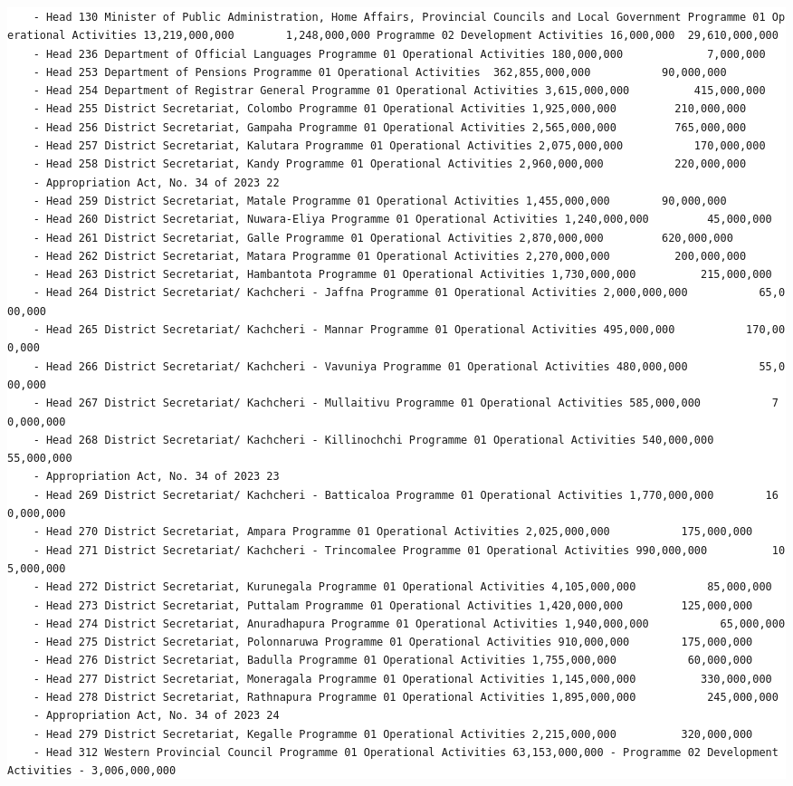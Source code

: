         - Head 130 Minister of Public Administration, Home Affairs, Provincial Councils and Local Government Programme 01 Operational Activities 13,219,000,000        1,248,000,000 Programme 02 Development Activities 16,000,000  29,610,000,000
        - Head 236 Department of Official Languages Programme 01 Operational Activities 180,000,000             7,000,000
        - Head 253 Department of Pensions Programme 01 Operational Activities  362,855,000,000           90,000,000
        - Head 254 Department of Registrar General Programme 01 Operational Activities 3,615,000,000          415,000,000
        - Head 255 District Secretariat, Colombo Programme 01 Operational Activities 1,925,000,000         210,000,000
        - Head 256 District Secretariat, Gampaha Programme 01 Operational Activities 2,565,000,000         765,000,000
        - Head 257 District Secretariat, Kalutara Programme 01 Operational Activities 2,075,000,000           170,000,000
        - Head 258 District Secretariat, Kandy Programme 01 Operational Activities 2,960,000,000           220,000,000
        - Appropriation Act, No. 34 of 2023 22
        - Head 259 District Secretariat, Matale Programme 01 Operational Activities 1,455,000,000        90,000,000
        - Head 260 District Secretariat, Nuwara-Eliya Programme 01 Operational Activities 1,240,000,000         45,000,000
        - Head 261 District Secretariat, Galle Programme 01 Operational Activities 2,870,000,000         620,000,000
        - Head 262 District Secretariat, Matara Programme 01 Operational Activities 2,270,000,000          200,000,000
        - Head 263 District Secretariat, Hambantota Programme 01 Operational Activities 1,730,000,000          215,000,000
        - Head 264 District Secretariat/ Kachcheri - Jaffna Programme 01 Operational Activities 2,000,000,000           65,000,000
        - Head 265 District Secretariat/ Kachcheri - Mannar Programme 01 Operational Activities 495,000,000           170,000,000
        - Head 266 District Secretariat/ Kachcheri - Vavuniya Programme 01 Operational Activities 480,000,000           55,000,000
        - Head 267 District Secretariat/ Kachcheri - Mullaitivu Programme 01 Operational Activities 585,000,000           70,000,000
        - Head 268 District Secretariat/ Kachcheri - Killinochchi Programme 01 Operational Activities 540,000,000           55,000,000
        - Appropriation Act, No. 34 of 2023 23
        - Head 269 District Secretariat/ Kachcheri - Batticaloa Programme 01 Operational Activities 1,770,000,000        160,000,000
        - Head 270 District Secretariat, Ampara Programme 01 Operational Activities 2,025,000,000           175,000,000
        - Head 271 District Secretariat/ Kachcheri - Trincomalee Programme 01 Operational Activities 990,000,000          105,000,000
        - Head 272 District Secretariat, Kurunegala Programme 01 Operational Activities 4,105,000,000           85,000,000
        - Head 273 District Secretariat, Puttalam Programme 01 Operational Activities 1,420,000,000         125,000,000
        - Head 274 District Secretariat, Anuradhapura Programme 01 Operational Activities 1,940,000,000           65,000,000
        - Head 275 District Secretariat, Polonnaruwa Programme 01 Operational Activities 910,000,000        175,000,000
        - Head 276 District Secretariat, Badulla Programme 01 Operational Activities 1,755,000,000           60,000,000
        - Head 277 District Secretariat, Moneragala Programme 01 Operational Activities 1,145,000,000          330,000,000
        - Head 278 District Secretariat, Rathnapura Programme 01 Operational Activities 1,895,000,000           245,000,000
        - Appropriation Act, No. 34 of 2023 24
        - Head 279 District Secretariat, Kegalle Programme 01 Operational Activities 2,215,000,000          320,000,000
        - Head 312 Western Provincial Council Programme 01 Operational Activities 63,153,000,000 - Programme 02 Development Activities - 3,006,000,000